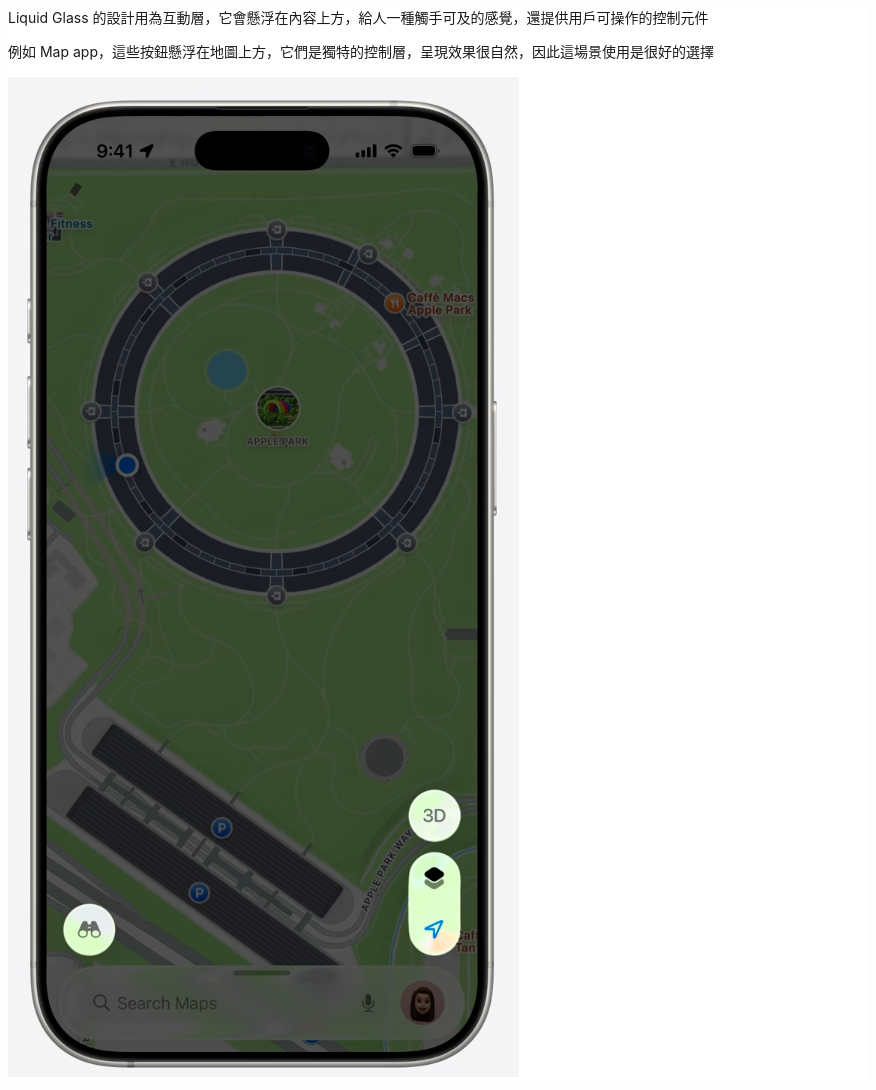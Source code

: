 Liquid Glass 的設計用為互動層，它會懸浮在內容上方，給人一種觸手可及的感覺，還提供用戶可操作的控制元件

例如 Map app，這些按鈕懸浮在地圖上方，它們是獨特的控制層，呈現效果很自然，因此這場景使用是很好的選擇

![Screenshot 2025-07-18 at 10.18.10.png](https://raw.githubusercontent.com/chengyang1380/ProgrammingNotes/refs/heads/main/Images/WWDC/WWDC25/Build%20a%20UIKit%20app%20with%20the%20new%20design/Screenshot_2025-07-18_at_10.18.10.png)
